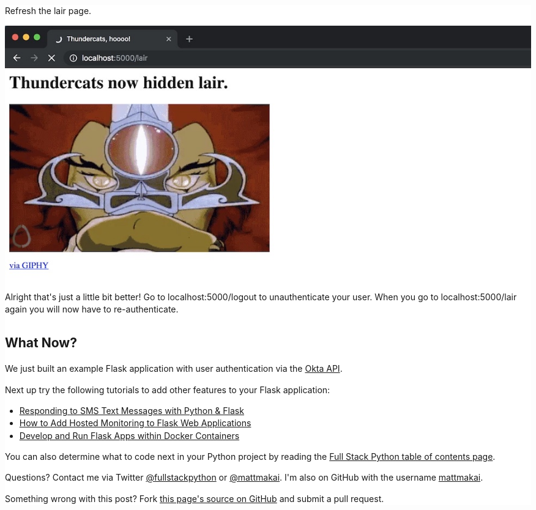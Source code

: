 Refresh the lair page.

<img src="/img/181008-flask-okta/refreshed-lair.jpg" width="100%" class="shot rnd outl" alt="Lair page with new GIF.">

Alright that's just a little bit better! Go to localhost:5000/logout to 
unauthenticate your user. When you go to localhost:5000/lair again you 
will now have to re-authenticate. 


## What Now?
We just built an example Flask application with user authentication via 
the [Okta API](https://developer.okta.com/use_cases/api_access_management/).

Next up try the following tutorials to add other features to your
Flask application:

* [Responding to SMS Text Messages with Python & Flask](/blog/respond-sms-text-messages-python-flask.html)
* [How to Add Hosted Monitoring to Flask Web Applications](/blog/hosted-monitoring-flask-web-apps.html)
* [Develop and Run Flask Apps within Docker Containers](/blog/develop-flask-web-apps-docker-containers-macos.html)

You can also determine what to code next in your Python project by reading 
the [Full Stack Python table of contents page](/table-of-contents.html).

Questions? Contact me via Twitter 
[@fullstackpython](https://twitter.com/fullstackpython)
or [@mattmakai](https://twitter.com/mattmakai). I'm also on GitHub with
the username [mattmakai](https://github.com/mattmakai).

Something wrong with this post? Fork 
[this page's source on GitHub](https://github.com/mattmakai/fullstackpython.com/blob/master/content/posts/181008-add-user-auth-flask-okta.markdown)
and submit a pull request.
